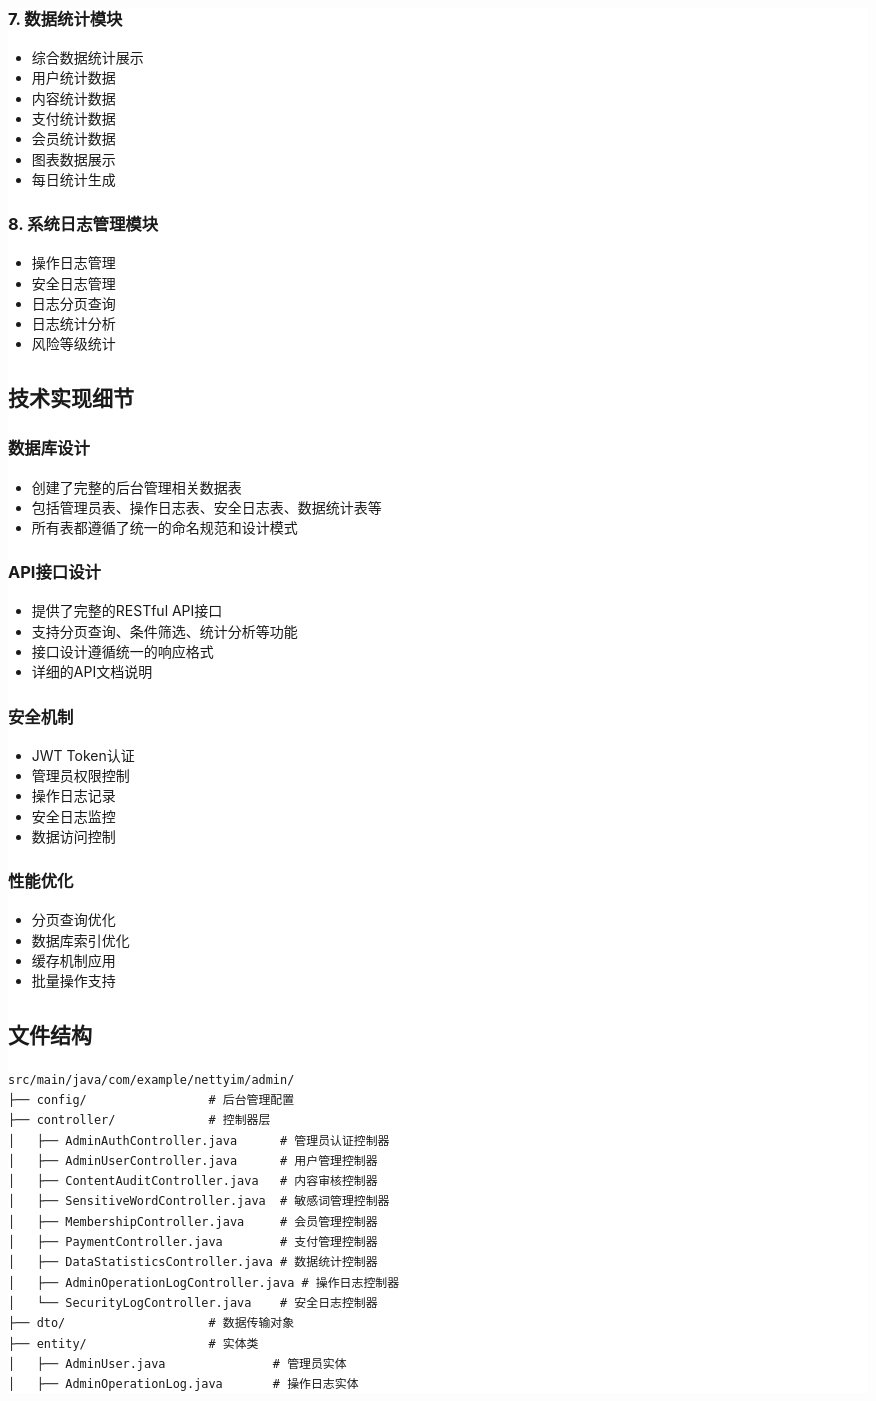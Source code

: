 ### 7. 数据统计模块
- 综合数据统计展示
- 用户统计数据
- 内容统计数据
- 支付统计数据
- 会员统计数据
- 图表数据展示
- 每日统计生成

### 8. 系统日志管理模块
- 操作日志管理
- 安全日志管理
- 日志分页查询
- 日志统计分析
- 风险等级统计

## 技术实现细节

### 数据库设计
- 创建了完整的后台管理相关数据表
- 包括管理员表、操作日志表、安全日志表、数据统计表等
- 所有表都遵循了统一的命名规范和设计模式

### API接口设计
- 提供了完整的RESTful API接口
- 支持分页查询、条件筛选、统计分析等功能
- 接口设计遵循统一的响应格式
- 详细的API文档说明

### 安全机制
- JWT Token认证
- 管理员权限控制
- 操作日志记录
- 安全日志监控
- 数据访问控制

### 性能优化
- 分页查询优化
- 数据库索引优化
- 缓存机制应用
- 批量操作支持

## 文件结构

```
src/main/java/com/example/nettyim/admin/
├── config/                 # 后台管理配置
├── controller/             # 控制器层
│   ├── AdminAuthController.java      # 管理员认证控制器
│   ├── AdminUserController.java      # 用户管理控制器
│   ├── ContentAuditController.java   # 内容审核控制器
│   ├── SensitiveWordController.java  # 敏感词管理控制器
│   ├── MembershipController.java     # 会员管理控制器
│   ├── PaymentController.java        # 支付管理控制器
│   ├── DataStatisticsController.java # 数据统计控制器
│   ├── AdminOperationLogController.java # 操作日志控制器
│   └── SecurityLogController.java    # 安全日志控制器
├── dto/                    # 数据传输对象
├── entity/                 # 实体类
│   ├── AdminUser.java               # 管理员实体
│   ├── AdminOperationLog.java       # 操作日志实体
```